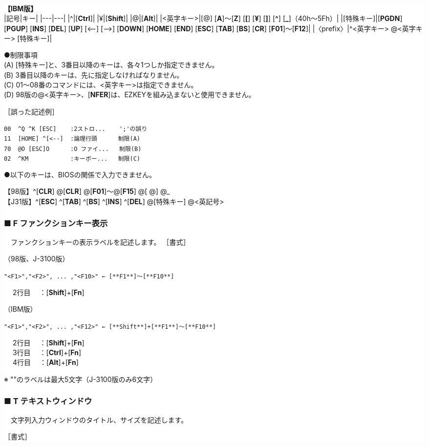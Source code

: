 **【IBM版】**<br>
|記号|キー|
|---|---|
|^|[**Ctrl**]|
|¥|[**Shift**]|
|@|[**Alt**]|
|<英字キー>|[@] [**A**]～[**Z**] [**[**] [**¥**] [**]**] [**^**] [**_**]（40h～5Fh）|
|[特殊キー]|[**PGDN**] [**PGUP**] [**INS**] [**DEL**] [**UP**] [<--] [-->] [**DOWN**] [**HOME**] [**END**] [**ESC**] [**TAB**] [**BS**] [**CR**] [**F01**]～[**F12**]|
|〈prefix〉|^<英字キー> @<英字キー> [特殊キー]|

●制限事項<br>
(A) [特殊キー]と、3番目以降の<prefix>キーは、各々1つしか指定できません。<br>
(B) 3番目以降の<prefix>キーは、先に指定しなければなりません。<br>
(C) 01～08番のコマンドには、<prefix><英字キー>は指定できません。<br>
(D)  98版の@<英字キー>、[**NFER**]は、EZKEYを組み込まないと使用できません。

［誤った記述例］

	00	^Q ^K [ESC]    :2ストロ...    ';'の誤り
	11	[HOME] ^[<--]  :論理行頭      制限(A)
	70	@O [ESC]O      :O ファイ...   制限(B)
	02	^KM            :キーボー...   制限(C)

●以下のキーは、BIOSの関係で入力できません。<br>

 【98版】^[**CLR**] @[**CLR**] @[**F01**]～@[**F15**]  @[ @] @_<br>
 【J31版】^[**ESC**] ^[**TAB**] ^[**BS**] ^[**INS**] ^[**DEL**] @[特殊キー] @<英記号>

### ■ F ファンクションキー表示
&emsp;ファンクションキーの表示ラベルを記述します。
［書式］

（98版、J-3100版）

	"<F1>","<F2>", ... ,"<F10>"	← [**F1**]～[**F10**]

&emsp;  2行目&emsp;     ：[**Shift**]+[**Fn**]

（IBM版）

	"<F1>","<F2>", ... ,"<F12>"	← [**Shift**]+[**F1**]～[**F10**]

&emsp;  2行目&emsp;     ：[**Shift**]+[**Fn**]<br>
&emsp;  3行目&emsp;     ：[**Ctrl**]+[**Fn**]<br>
&emsp;  4行目&emsp;     ：[**Alt**]+[**Fn**]

※ "<Fn>"のラベルは最大5文字（J-3100版のみ6文字）<br>

### ■ T テキストウィンドウ
&emsp;文字列入力ウィンドウのタイトル、サイズを記述します。

［書式］
